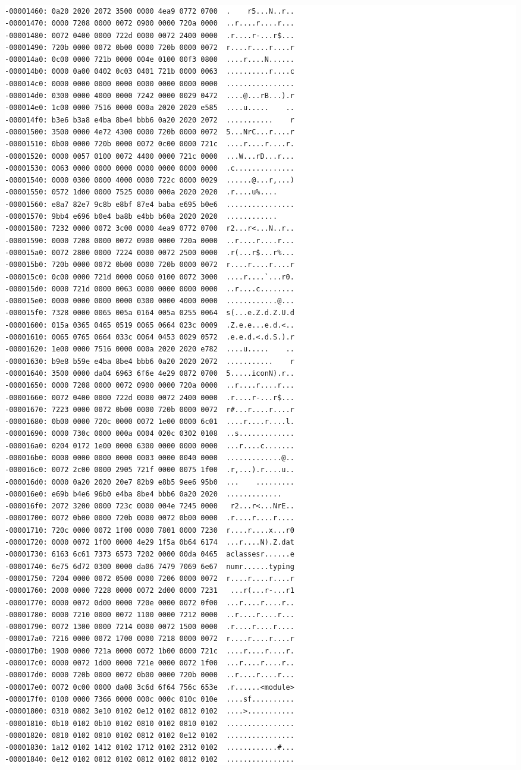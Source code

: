 ```
-00001460: 0a20 2020 2072 3500 0000 4ea9 0772 0700  .    r5...N..r..
-00001470: 0000 7208 0000 0072 0900 0000 720a 0000  ..r....r....r...
-00001480: 0072 0400 0000 722d 0000 0072 2400 0000  .r....r-...r$...
-00001490: 720b 0000 0072 0b00 0000 720b 0000 0072  r....r....r....r
-000014a0: 0c00 0000 721b 0000 004e 0100 00f3 0800  ....r....N......
-000014b0: 0000 0a00 0402 0c03 0401 721b 0000 0063  ..........r....c
-000014c0: 0000 0000 0000 0000 0000 0000 0000 0000  ................
-000014d0: 0300 0000 4000 0000 7242 0000 0029 0472  ....@...rB...).r
-000014e0: 1c00 0000 7516 0000 000a 2020 2020 e585  ....u.....    ..
-000014f0: b3e6 b3a8 e4ba 8be4 bbb6 0a20 2020 2072  ...........    r
-00001500: 3500 0000 4e72 4300 0000 720b 0000 0072  5...NrC...r....r
-00001510: 0b00 0000 720b 0000 0072 0c00 0000 721c  ....r....r....r.
-00001520: 0000 0057 0100 0072 4400 0000 721c 0000  ...W...rD...r...
-00001530: 0063 0000 0000 0000 0000 0000 0000 0000  .c..............
-00001540: 0000 0300 0000 4000 0000 722c 0000 0029  ......@...r,...)
-00001550: 0572 1d00 0000 7525 0000 000a 2020 2020  .r....u%....    
-00001560: e8a7 82e7 9c8b e8bf 87e4 baba e695 b0e6  ................
-00001570: 9bb4 e696 b0e4 ba8b e4bb b60a 2020 2020  ............    
-00001580: 7232 0000 0072 3c00 0000 4ea9 0772 0700  r2...r<...N..r..
-00001590: 0000 7208 0000 0072 0900 0000 720a 0000  ..r....r....r...
-000015a0: 0072 2800 0000 7224 0000 0072 2500 0000  .r(...r$...r%...
-000015b0: 720b 0000 0072 0b00 0000 720b 0000 0072  r....r....r....r
-000015c0: 0c00 0000 721d 0000 0060 0100 0072 3000  ....r....`...r0.
-000015d0: 0000 721d 0000 0063 0000 0000 0000 0000  ..r....c........
-000015e0: 0000 0000 0000 0000 0300 0000 4000 0000  ............@...
-000015f0: 7328 0000 0065 005a 0164 005a 0255 0064  s(...e.Z.d.Z.U.d
-00001600: 015a 0365 0465 0519 0065 0664 023c 0009  .Z.e.e...e.d.<..
-00001610: 0065 0765 0664 033c 0064 0453 0029 0572  .e.e.d.<.d.S.).r
-00001620: 1e00 0000 7516 0000 000a 2020 2020 e782  ....u.....    ..
-00001630: b9e8 b59e e4ba 8be4 bbb6 0a20 2020 2072  ...........    r
-00001640: 3500 0000 da04 6963 6f6e 4e29 0872 0700  5.....iconN).r..
-00001650: 0000 7208 0000 0072 0900 0000 720a 0000  ..r....r....r...
-00001660: 0072 0400 0000 722d 0000 0072 2400 0000  .r....r-...r$...
-00001670: 7223 0000 0072 0b00 0000 720b 0000 0072  r#...r....r....r
-00001680: 0b00 0000 720c 0000 0072 1e00 0000 6c01  ....r....r....l.
-00001690: 0000 730c 0000 000a 0004 020c 0302 0108  ..s.............
-000016a0: 0204 0172 1e00 0000 6300 0000 0000 0000  ...r....c.......
-000016b0: 0000 0000 0000 0000 0003 0000 0040 0000  .............@..
-000016c0: 0072 2c00 0000 2905 721f 0000 0075 1f00  .r,...).r....u..
-000016d0: 0000 0a20 2020 20e7 82b9 e8b5 9ee6 95b0  ...    .........
-000016e0: e69b b4e6 96b0 e4ba 8be4 bbb6 0a20 2020  .............   
-000016f0: 2072 3200 0000 723c 0000 004e 7245 0000   r2...r<...NrE..
-00001700: 0072 0b00 0000 720b 0000 0072 0b00 0000  .r....r....r....
-00001710: 720c 0000 0072 1f00 0000 7801 0000 7230  r....r....x...r0
-00001720: 0000 0072 1f00 0000 4e29 1f5a 0b64 6174  ...r....N).Z.dat
-00001730: 6163 6c61 7373 6573 7202 0000 00da 0465  aclassesr......e
-00001740: 6e75 6d72 0300 0000 da06 7479 7069 6e67  numr......typing
-00001750: 7204 0000 0072 0500 0000 7206 0000 0072  r....r....r....r
-00001760: 2000 0000 7228 0000 0072 2d00 0000 7231   ...r(...r-...r1
-00001770: 0000 0072 0d00 0000 720e 0000 0072 0f00  ...r....r....r..
-00001780: 0000 7210 0000 0072 1100 0000 7212 0000  ..r....r....r...
-00001790: 0072 1300 0000 7214 0000 0072 1500 0000  .r....r....r....
-000017a0: 7216 0000 0072 1700 0000 7218 0000 0072  r....r....r....r
-000017b0: 1900 0000 721a 0000 0072 1b00 0000 721c  ....r....r....r.
-000017c0: 0000 0072 1d00 0000 721e 0000 0072 1f00  ...r....r....r..
-000017d0: 0000 720b 0000 0072 0b00 0000 720b 0000  ..r....r....r...
-000017e0: 0072 0c00 0000 da08 3c6d 6f64 756c 653e  .r......<module>
-000017f0: 0100 0000 7366 0000 000c 000c 010c 010e  ....sf..........
-00001800: 0310 0802 3e10 0102 0e12 0102 0812 0102  ....>...........
-00001810: 0b10 0102 0b10 0102 0810 0102 0810 0102  ................
-00001820: 0810 0102 0810 0102 0812 0102 0e12 0102  ................
-00001830: 1a12 0102 1412 0102 1712 0102 2312 0102  ............#...
-00001840: 0e12 0102 0812 0102 0812 0102 0812 0102  ................
```